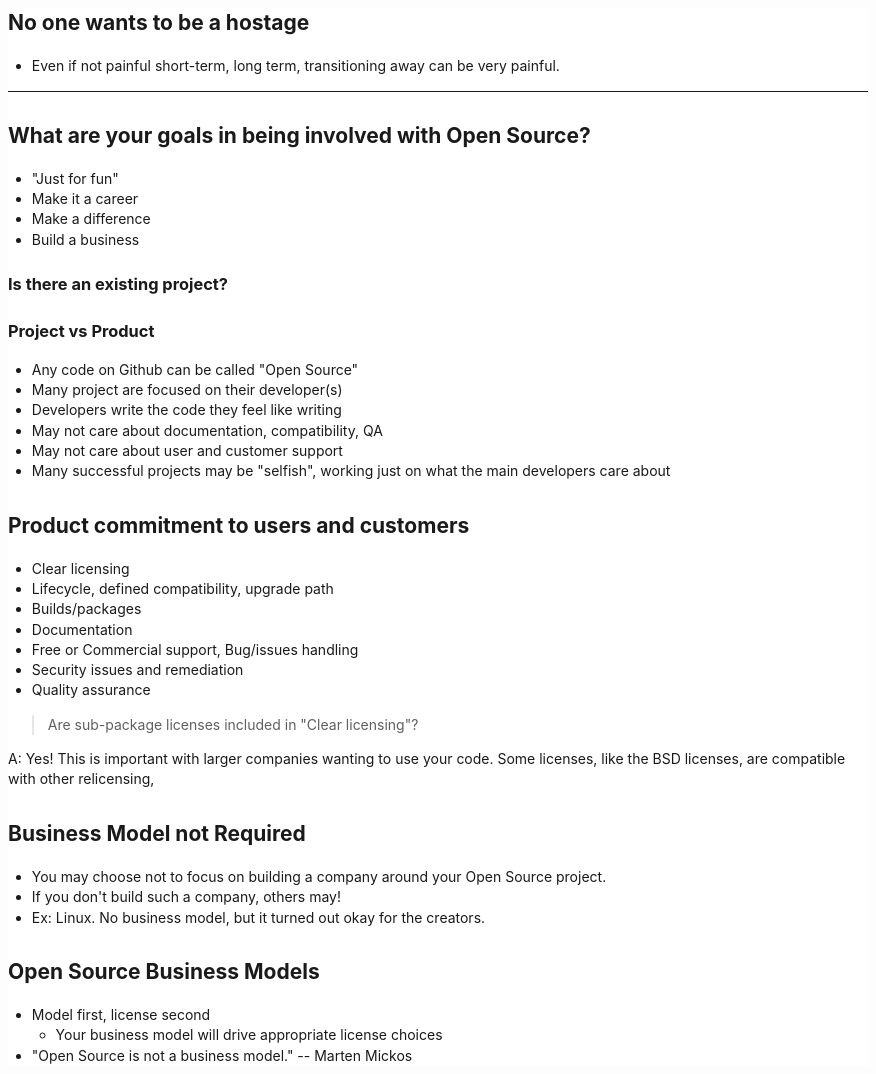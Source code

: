 ## No one wants to be a hostage

 - Even if not painful short-term, long term, transitioning away can be very painful.

----

## What are your goals in being involved with Open Source?

 - "Just for fun"
 - Make it a career
 - Make a difference
 - Build a business

### Is there an existing project?

### Project vs Product

 - Any code on Github can be called "Open Source"
 - Many project are focused on their developer(s)
 - Developers write the code they feel like writing
 - May not care about documentation, compatibility, QA
 - May not care about user and customer support
 - Many successful projects may be "selfish", working just on what the main developers care about

## Product commitment to users and customers

 - Clear licensing
 - Lifecycle, defined compatibility, upgrade path
 - Builds/packages
 - Documentation
 - Free or Commercial support, Bug/issues handling
 - Security issues and remediation
 - Quality assurance

> Are sub-package licenses included in "Clear licensing"?

A: Yes! This is important with larger companies wanting to use your code. Some licenses, like the BSD licenses, are compatible with other relicensing, 

## Business Model not Required

 - You may choose not to focus on building a company around your Open Source project.
 - If you don't build such a company, others may!
 - Ex: Linux. No business model, but it turned out okay for the creators.

## Open Source Business Models

 - Model first, license second
   - Your business model will drive appropriate license choices
 - "Open Source is not a business model." -- Marten Mickos
